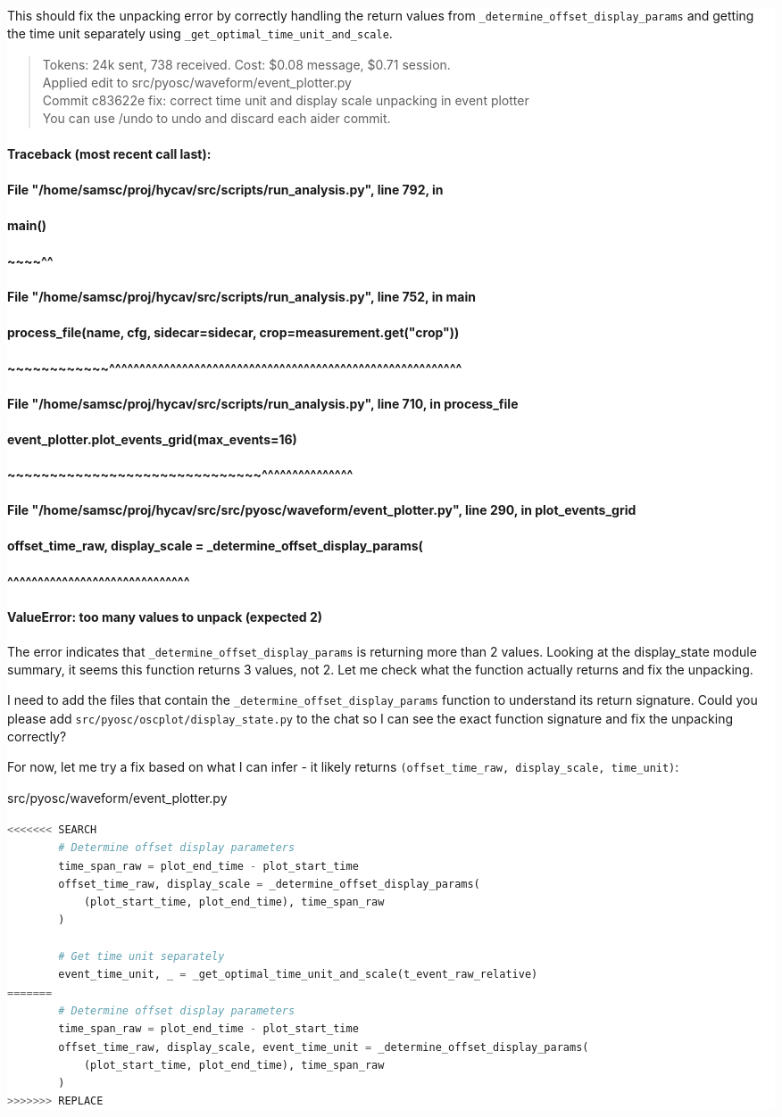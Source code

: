 This should fix the unpacking error by correctly handling the return values from `_determine_offset_display_params` and getting the time unit separately using `_get_optimal_time_unit_and_scale`.

> Tokens: 24k sent, 738 received. Cost: $0.08 message, $0.71 session.  
> Applied edit to src/pyosc/waveform/event_plotter.py  
> Commit c83622e fix: correct time unit and display scale unpacking in event plotter  
> You can use /undo to undo and discard each aider commit.  

#### Traceback (most recent call last):  
####   File "/home/samsc/proj/hycav/src/scripts/run_analysis.py", line 792, in <module>  
####     main()  
####     ~~~~^^  
####   File "/home/samsc/proj/hycav/src/scripts/run_analysis.py", line 752, in main  
####     process_file(name, cfg, sidecar=sidecar, crop=measurement.get("crop"))  
####     ~~~~~~~~~~~~^^^^^^^^^^^^^^^^^^^^^^^^^^^^^^^^^^^^^^^^^^^^^^^^^^^^^^^^^^  
####   File "/home/samsc/proj/hycav/src/scripts/run_analysis.py", line 710, in process_file  
####     event_plotter.plot_events_grid(max_events=16)  
####     ~~~~~~~~~~~~~~~~~~~~~~~~~~~~~~^^^^^^^^^^^^^^^  
####   File "/home/samsc/proj/hycav/src/src/pyosc/waveform/event_plotter.py", line 290, in plot_events_grid  
####     offset_time_raw, display_scale = _determine_offset_display_params(  
####     ^^^^^^^^^^^^^^^^^^^^^^^^^^^^^^  
#### ValueError: too many values to unpack (expected 2)  

The error indicates that `_determine_offset_display_params` is returning more than 2 values. Looking at the display_state module summary, it seems this function returns 3 values, not 2. Let me check what the function actually returns and fix the unpacking.

I need to add the files that contain the `_determine_offset_display_params` function to understand its return signature. Could you please add `src/pyosc/oscplot/display_state.py` to the chat so I can see the exact function signature and fix the unpacking correctly?

For now, let me try a fix based on what I can infer - it likely returns `(offset_time_raw, display_scale, time_unit)`:

src/pyosc/waveform/event_plotter.py
```python
<<<<<<< SEARCH
        # Determine offset display parameters
        time_span_raw = plot_end_time - plot_start_time
        offset_time_raw, display_scale = _determine_offset_display_params(
            (plot_start_time, plot_end_time), time_span_raw
        )
        
        # Get time unit separately
        event_time_unit, _ = _get_optimal_time_unit_and_scale(t_event_raw_relative)
=======
        # Determine offset display parameters
        time_span_raw = plot_end_time - plot_start_time
        offset_time_raw, display_scale, event_time_unit = _determine_offset_display_params(
            (plot_start_time, plot_end_time), time_span_raw
        )
>>>>>>> REPLACE
```
